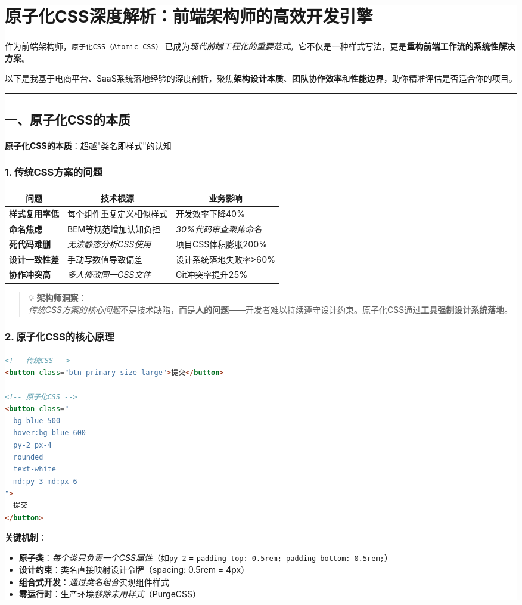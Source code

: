 # 原子化CSS深度解析：前端架构师的高效开发引擎

作为前端架构师，`原子化CSS（Atomic CSS）` 已成为*现代前端工程化的重要范式*。它不仅是一种样式写法，更是**重构前端工作流的系统性解决方案**。

以下是我基于电商平台、SaaS系统落地经验的深度剖析，聚焦**架构设计本质**、**团队协作效率**和**性能边界**，助你精准评估是否适合你的项目。

---

## 一、**原子化CSS的本质**
**原子化CSS的本质**：超越"类名即样式"的认知

### 1. 传统CSS方案的问题

| 问题         | 技术根源          | 业务影响          |
| ---------- | ------------- | ------------- |
| **样式复用率低** | 每个组件重复定义相似样式  | 开发效率下降40%     |
| **命名焦虑**   | BEM等规范增加认知负担  | *30%代码审查聚焦命名* |
| **死代码难删**  | *无法静态分析CSS使用* | 项目CSS体积膨胀200% |
| **设计一致性差** | 手动写数值导致偏差     | 设计系统落地失败率>60% |
| **协作冲突高**  | *多人修改同一CSS文件* | Git冲突率提升25%   |

> 💡 **架构师洞察**：  
> *传统CSS方案的核心问题*不是技术缺陷，而是**人的问题**——开发者难以持续遵守设计约束。原子化CSS通过**工具强制设计系统落地**。

### 2. 原子化CSS的核心原理
```html
<!-- 传统CSS -->
<button class="btn-primary size-large">提交</button>

<!-- 原子化CSS -->
<button class="
  bg-blue-500 
  hover:bg-blue-600 
  py-2 px-4 
  rounded 
  text-white
  md:py-3 md:px-6
">
  提交
</button>
```

**关键机制**：
- **原子类**：*每个类只负责一个CSS属性*（如`py-2` = `padding-top: 0.5rem; padding-bottom: 0.5rem;`）
- **设计约束**：类名直接映射设计令牌（spacing: 0.5rem = 4px）
- **组合式开发**：*通过类名组合*实现组件样式
- **零运行时**：生产环境*移除未用样式*（PurgeCSS）
